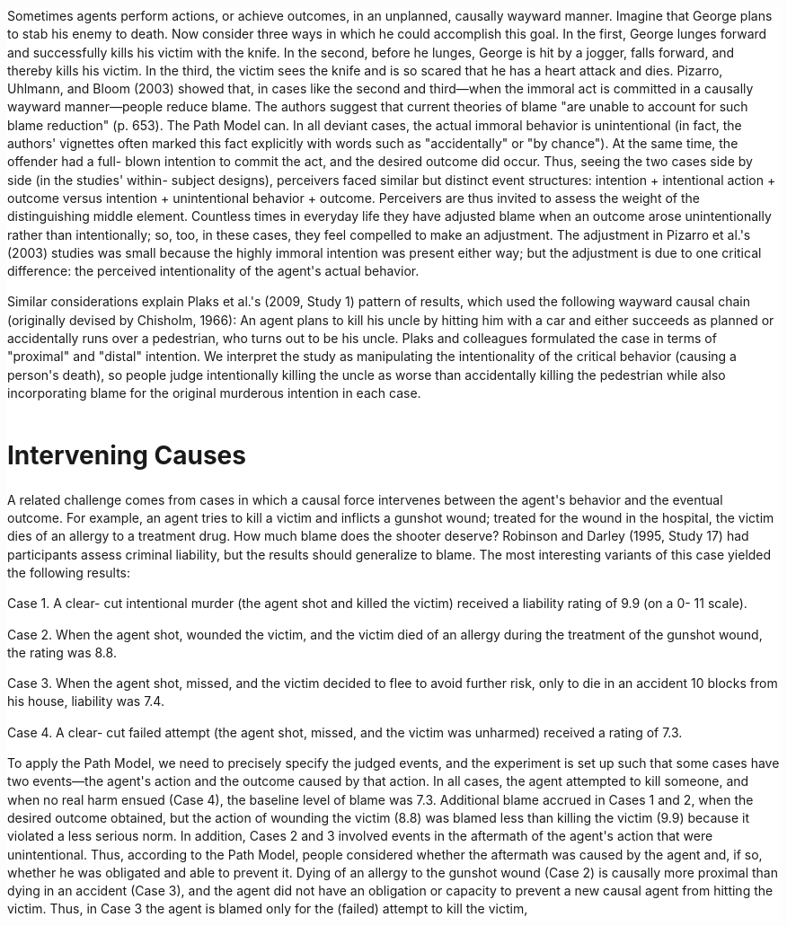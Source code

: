 Sometimes agents perform actions, or achieve outcomes, in an unplanned, causally wayward manner. Imagine that George plans to stab his enemy to death. Now consider three ways in which he could accomplish this goal. In the first, George lunges forward and successfully kills his victim with the knife. In the second, before he lunges, George is hit by a jogger, falls forward, and thereby kills his victim. In the third, the victim sees the knife and is so scared that he has a heart attack and dies. Pizarro, Uhlmann, and Bloom (2003) showed that, in cases like the second and third—when the immoral act is committed in a causally wayward manner—people reduce blame. The authors suggest that current theories of blame "are unable to account for such blame reduction" (p. 653). The Path Model can. In all deviant cases, the actual immoral behavior is unintentional (in fact, the authors' vignettes often marked this fact explicitly with words such as "accidentally" or "by chance"). At the same time, the offender had a full- blown intention to commit the act, and the desired outcome did occur. Thus, seeing the two cases side by side (in the studies' within- subject designs), perceivers faced similar but distinct event structures: intention + intentional action + outcome versus intention + unintentional behavior + outcome. Perceivers are thus invited to assess the weight of the distinguishing middle element. Countless times in everyday life they have adjusted blame when an outcome arose unintentionally rather than intentionally; so, too, in these cases, they feel compelled to make an adjustment. The adjustment in Pizarro et al.'s (2003) studies was small because the highly immoral intention was present either way; but the adjustment is due to one critical difference: the perceived intentionality of the agent's actual behavior.

Similar considerations explain Plaks et al.'s (2009, Study 1) pattern of results, which used the following wayward causal chain (originally devised by Chisholm, 1966): An agent plans to kill his uncle by hitting him with a car and either succeeds as planned or accidentally runs over a pedestrian, who turns out to be his uncle. Plaks and colleagues formulated the case in terms of "proximal" and "distal" intention. We interpret the study as manipulating the intentionality of the critical behavior (causing a person's death), so people judge intentionally killing the uncle as worse than accidentally killing the pedestrian while also incorporating blame for the original murderous intention in each case.

# Intervening Causes

A related challenge comes from cases in which a causal force intervenes between the agent's behavior and the eventual outcome. For example, an agent tries to kill a victim and inflicts a gunshot wound; treated for the wound in the hospital, the victim dies of an allergy to a treatment drug. How much blame does the shooter deserve? Robinson and Darley (1995, Study 17) had participants assess criminal liability, but the results should generalize to blame. The most interesting variants of this case yielded the following results:

Case 1. A clear- cut intentional murder (the agent shot and killed the victim) received a liability rating of 9.9 (on a 0- 11 scale).

Case 2. When the agent shot, wounded the victim, and the victim died of an allergy during the treatment of the gunshot wound, the rating was 8.8.

Case 3. When the agent shot, missed, and the victim decided to flee to avoid further risk, only to die in an accident 10 blocks from his house, liability was 7.4.

Case 4. A clear- cut failed attempt (the agent shot, missed, and the victim was unharmed) received a rating of 7.3.

To apply the Path Model, we need to precisely specify the judged events, and the experiment is set up such that some cases have two events—the agent's action and the outcome caused by that action. In all cases, the agent attempted to kill someone, and when no real harm ensued (Case 4), the baseline level of blame was 7.3. Additional blame accrued in Cases 1 and 2, when the desired outcome obtained, but the action of wounding the victim (8.8) was blamed less than killing the victim (9.9) because it violated a less serious norm. In addition, Cases 2 and 3 involved events in the aftermath of the agent's action that were unintentional. Thus, according to the Path Model, people considered whether the aftermath was caused by the agent and, if so, whether he was obligated and able to prevent it. Dying of an allergy to the gunshot wound (Case 2) is causally more proximal than dying in an accident (Case 3), and the agent did not have an obligation or capacity to prevent a new causal agent from hitting the victim. Thus, in Case 3 the agent is blamed only for the (failed) attempt to kill the victim,

